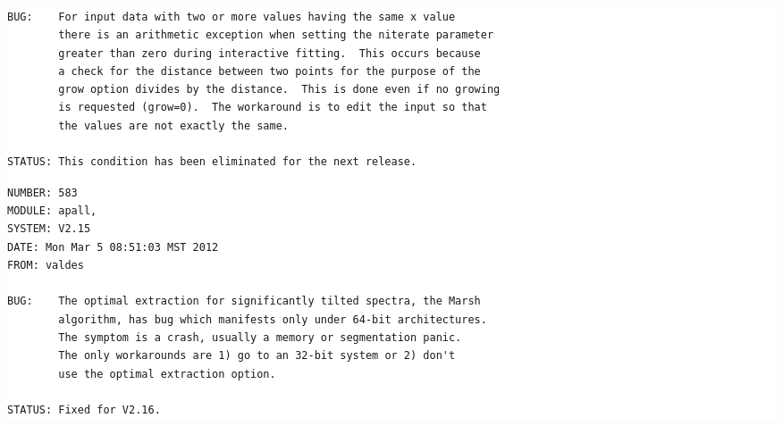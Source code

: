 ```
BUG:    For input data with two or more values having the same x value
        there is an arithmetic exception when setting the niterate parameter
        greater than zero during interactive fitting.  This occurs because
        a check for the distance between two points for the purpose of the
        grow option divides by the distance.  This is done even if no growing
        is requested (grow=0).  The workaround is to edit the input so that
        the values are not exactly the same.

STATUS: This condition has been eliminated for the next release.
```
```
NUMBER: 583
MODULE: apall,
SYSTEM: V2.15
DATE: Mon Mar 5 08:51:03 MST 2012
FROM: valdes

BUG:    The optimal extraction for significantly tilted spectra, the Marsh
        algorithm, has bug which manifests only under 64-bit architectures.
        The symptom is a crash, usually a memory or segmentation panic.
        The only workarounds are 1) go to an 32-bit system or 2) don't
        use the optimal extraction option.

STATUS: Fixed for V2.16.
```

